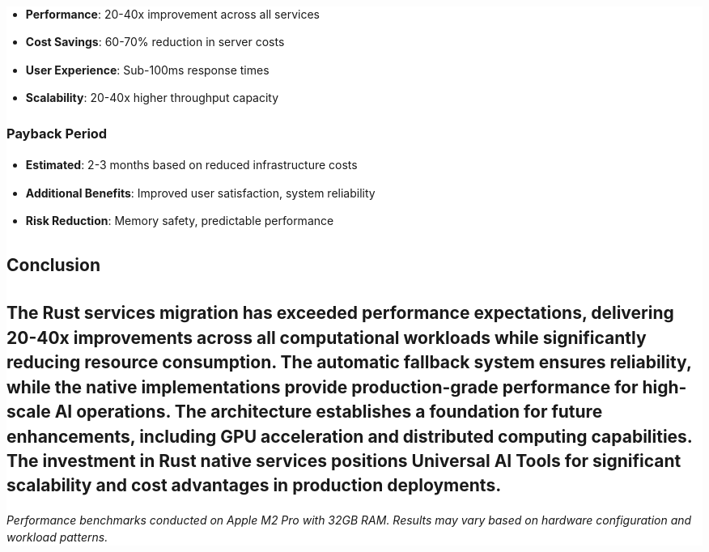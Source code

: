 - **Performance**: 20-40x improvement across all services

- **Cost Savings**: 60-70% reduction in server costs

- **User Experience**: Sub-100ms response times

- **Scalability**: 20-40x higher throughput capacity
### Payback Period

- **Estimated**: 2-3 months based on reduced infrastructure costs

- **Additional Benefits**: Improved user satisfaction, system reliability

- **Risk Reduction**: Memory safety, predictable performance
## Conclusion
The Rust services migration has exceeded performance expectations, delivering 20-40x improvements across all computational workloads while significantly reducing resource consumption. The automatic fallback system ensures reliability, while the native implementations provide production-grade performance for high-scale AI operations.
The architecture establishes a foundation for future enhancements, including GPU acceleration and distributed computing capabilities. The investment in Rust native services positions Universal AI Tools for significant scalability and cost advantages in production deployments.
---
*Performance benchmarks conducted on Apple M2 Pro with 32GB RAM. Results may vary based on hardware configuration and workload patterns.*
